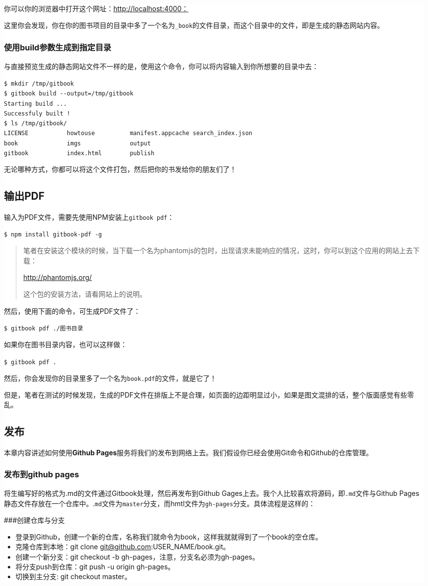 你可以你的浏览器中打开这个网址：<http://localhost:4000：>



这里你会发现，你在你的图书项目的目录中多了一个名为`_book`的文件目录，而这个目录中的文件，即是生成的静态网站内容。

### 使用build参数生成到指定目录

与直接预览生成的静态网站文件不一样的是，使用这个命令，你可以将内容输入到你所想要的目录中去：

    $ mkdir /tmp/gitbook
    $ gitbook build --output=/tmp/gitbook
    Starting build ...
    Successfuly built !
    $ ls /tmp/gitbook/
    LICENSE           howtouse          manifest.appcache search_index.json
    book              imgs              output
    gitbook           index.html        publish
无论哪种方式，你都可以将这个文件打包，然后把你的书发给你的朋友们了！

## 输出PDF

输入为PDF文件，需要先使用NPM安装上`gitbook pdf`：

    $ npm install gitbook-pdf -g

> 笔者在安装这个模块的时候，当下载一个名为phantomjs的包时，出现请求未能响应的情况，这时，你可以到这个应用的网站上去下载：
> 
> <http://phantomjs.org/>
> 
> 这个包的安装方法，请看网站上的说明。

然后，使用下面的命令，可生成PDF文件了：

    $ gitbook pdf ./图书目录
如果你在图书目录内容，也可以这样做：

    $ gitbook pdf .
然后，你会发现你的目录里多了一个名为`book.pdf`的文件，就是它了！

但是，笔者在测试的时候发现，生成的PDF文件在排版上不是合理，如页面的边距明显过小，如果是图文混排的话，整个版面感觉有些零乱。

## 发布

本章内容讲述如何使用**Github Pages**服务将我们的发布到网络上去。我们假设你已经会使用Git命令和Github的仓库管理。

### 发布到github pages

将生编写好的格式为.md的文件通过Gitbook处理，然后再发布到Github Gages上去。我个人比较喜欢将源码，即`.md`文件与Github Pages静态文件存放在一个仓库中。.`md`文件为`master`分支，而hmtl文件为`gh-pages`分支。具体流程是这样的：

###创建仓库与分支
- 登录到Github，创建一个新的仓库，名称我们就命令为book，这样我就就得到了一个book的空仓库。
- 克隆仓库到本地：git clone git@github.com:USER_NAME/book.git。
- 创建一个新分支：git checkout -b gh-pages，注意，分支名必须为gh-pages。
- 将分支push到仓库：git push -u origin gh-pages。
- 切换到主分支: git checkout master。

